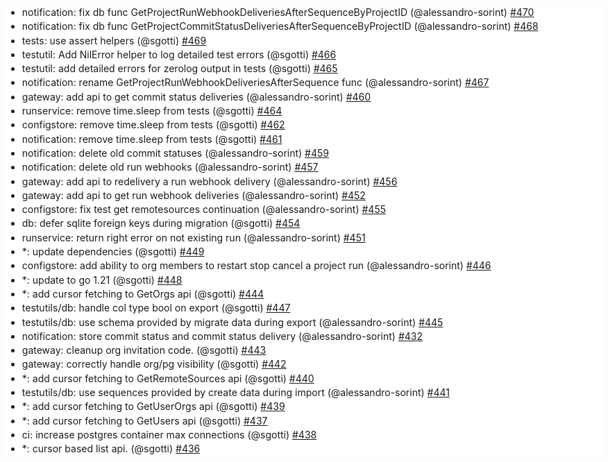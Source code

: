 - notification: fix db func GetProjectRunWebhookDeliveriesAfterSequenceByProjectID (@alessandro-sorint)        [#470](https://github.com/agola-io/agola/pull/470)
- notification: fix db func GetProjectCommitStatusDeliveriesAfterSequenceByProjectID (@alessandro-sorint)      [#468](https://github.com/agola-io/agola/pull/468)
- tests: use assert helpers (@sgotti)                                                                          [#469](https://github.com/agola-io/agola/pull/469)
- testutil: Add NilError helper to log detailed test errors (@sgotti)                                          [#466](https://github.com/agola-io/agola/pull/466)
- testutil: add detailed errors for zerolog output in tests (@sgotti)                                          [#465](https://github.com/agola-io/agola/pull/465)
- notification: rename GetProjectRunWebhookDeliveriesAfterSequence func (@alessandro-sorint)                   [#467](https://github.com/agola-io/agola/pull/467)
- gateway: add api to get commit status deliveries (@alessandro-sorint)                                        [#460](https://github.com/agola-io/agola/pull/460)
- runservice: remove time.sleep from tests (@sgotti)                                                           [#464](https://github.com/agola-io/agola/pull/464)
- configstore: remove time.sleep from tests (@sgotti)                                                          [#462](https://github.com/agola-io/agola/pull/462)
- notification: remove time.sleep from tests (@sgotti)                                                         [#461](https://github.com/agola-io/agola/pull/461)
- notification: delete old commit statuses (@alessandro-sorint)                                                [#459](https://github.com/agola-io/agola/pull/459)
- notification: delete old run webhooks (@alessandro-sorint)                                                   [#457](https://github.com/agola-io/agola/pull/457)
- gateway: add api to redelivery a run webhook delivery (@alessandro-sorint)                                   [#456](https://github.com/agola-io/agola/pull/456)
- gateway: add api to get run webhook deliveries (@alessandro-sorint)                                          [#452](https://github.com/agola-io/agola/pull/452)
- configstore: fix test get remotesources continuation (@alessandro-sorint)                                    [#455](https://github.com/agola-io/agola/pull/455)
- db: defer sqlite foreign keys during migration (@sgotti)                                                     [#454](https://github.com/agola-io/agola/pull/454)
- runservice: return right error on not existing run (@alessandro-sorint)                                      [#451](https://github.com/agola-io/agola/pull/451)
- *: update dependencies (@sgotti)                                                                             [#449](https://github.com/agola-io/agola/pull/449)
- configstore: add ability to org members to restart stop cancel a project run (@alessandro-sorint)            [#446](https://github.com/agola-io/agola/pull/446)
- *: update to go 1.21 (@sgotti)                                                                               [#448](https://github.com/agola-io/agola/pull/448)
- *: add cursor fetching to GetOrgs api (@sgotti)                                                              [#444](https://github.com/agola-io/agola/pull/444)
- testutils/db: handle col type bool on export (@sgotti)                                                       [#447](https://github.com/agola-io/agola/pull/447)
- testutils/db: use schema provided by migrate data during export (@alessandro-sorint)                         [#445](https://github.com/agola-io/agola/pull/445)
- notification: store commit status and commit status delivery (@alessandro-sorint)                            [#432](https://github.com/agola-io/agola/pull/432)
- gateway: cleanup org invitation code. (@sgotti)                                                              [#443](https://github.com/agola-io/agola/pull/443)
- gateway: correctly handle org/pg visibility (@sgotti)                                                        [#442](https://github.com/agola-io/agola/pull/442)
- *: add cursor fetching to GetRemoteSources api (@sgotti)                                                     [#440](https://github.com/agola-io/agola/pull/440)
- testutils/db: use sequences provided by create data during import (@alessandro-sorint)                       [#441](https://github.com/agola-io/agola/pull/441)
- *: add cursor fetching to GetUserOrgs api (@sgotti)                                                          [#439](https://github.com/agola-io/agola/pull/439)
- *: add cursor fetching to GetUsers api (@sgotti)                                                             [#437](https://github.com/agola-io/agola/pull/437)
- ci: increase postgres container max connections (@sgotti)                                                    [#438](https://github.com/agola-io/agola/pull/438)
- *: cursor based list api. (@sgotti)                                                                          [#436](https://github.com/agola-io/agola/pull/436)